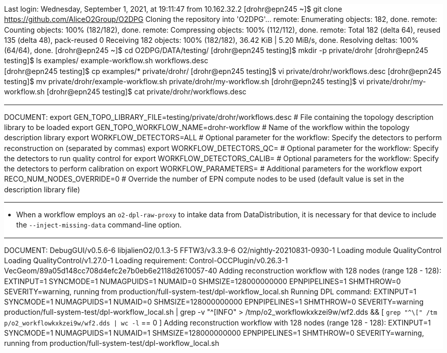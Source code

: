 
Last login: Wednesday, September 1, 2021, at 19:11:47 from 10.162.32.2
[drohr@epn245 ~]$ git clone https://github.com/AliceO2Group/O2DPG
Cloning the repository into 'O2DPG'...
remote: Enumerating objects: 182, done.
remote: Counting objects: 100% (182/182), done.
remote: Compressing objects: 100% (112/112), done.
remote: Total 182 (delta 64), reused 135 (delta 48), pack-reused 0
Receiving 182 objects: 100% (182/182), 36.42 KiB | 5.20 MiB/s, done.
Resolving deltas: 100% (64/64), done.
[drohr@epn245 ~]$ cd O2DPG/DATA/testing/
[drohr@epn245 testing]$ mkdir -p private/drohr
[drohr@epn245 testing]$ ls examples/
example-workflow.sh  workflows.desc       
[drohr@epn245 testing]$ cp examples/* private/drohr/
[drohr@epn245 testing]$ vi private/drohr/workflows.desc
[drohr@epn245 testing]$ mv private/drohr/example-workflow.sh private/drohr/my-workflow.sh
[drohr@epn245 testing]$ vi private/drohr/my-workflow.sh
[drohr@epn245 testing]$ cat private/drohr/workflows.desc

---

DOCUMENT:
    export GEN_TOPO_LIBRARY_FILE=testing/private/drohr/workflows.desc    # File containing the topology description library to be loaded
export GEN_TOPO_WORKFLOW_NAME=drohr-workflow                         # Name of the workflow within the topology description library
export WORKFLOW_DETECTORS=ALL                                        # Optional parameter for the workflow: Specify the detectors to perform reconstruction on (separated by commas)
export WORKFLOW_DETECTORS_QC=                                        # Optional parameter for the workflow: Specify the detectors to run quality control for
export WORKFLOW_DETECTORS_CALIB=                                     # Optional parameters for the workflow: Specify the detectors to perform calibration on
export WORKFLOW_PARAMETERS=                                          # Additional parameters for the workflow
export RECO_NUM_NODES_OVERRIDE=0                                     # Override the number of EPN compute nodes to be used (default value is set in the description library file)

---

- When a workflow employs an `o2-dpl-raw-proxy` to intake data from DataDistribution, it is necessary for that device to include the `--inject-missing-data` command-line option.

---

DOCUMENT:
    DebugGUI/v0.5.6-6 libjalienO2/0.1.3-5 FFTW3/v3.3.9-6 O2/nightly-20210831-0930-1
Loading module QualityControl
Loading QualityControl/v1.27.0-1
  Loading requirement: Control-OCCPlugin/v0.26.3-1 VecGeom/89a05d148cc708d4efc2e7b0eb6e2118d2610057-40
Adding reconstruction workflow with 128 nodes (range 128 - 128): EXTINPUT=1 SYNCMODE=1 NUMAGPUIDS=1 NUMAID=0 SHMSIZE=128000000000 EPNPIPELINES=1 SHMTHROW=0 SEVERITY=warning, running from production/full-system-test/dpl-workflow_local.sh
Running DPL command: EXTINPUT=1 SYNCMODE=1 NUMAGPUIDS=1 NUMAID=0 SHMSIZE=128000000000 EPNPIPELINES=1 SHMTHROW=0 SEVERITY=warning production/full-system-test/dpl-workflow_local.sh | grep -v "^\[INFO" > /tmp/o2_workflowkxkzei9w/wf2.dds && [ `grep "^\[" /tmp/o2_workflowkxkzei9w/wf2.dds | wc -l` == 0 ]
Adding reconstruction workflow with 128 nodes (range 128 - 128): EXTINPUT=1 SYNCMODE=1 NUMAGPUIDS=1 NUMAID=1 SHMSIZE=128000000000 EPNPIPELINES=1 SHMTHROW=0 SEVERITY=warning, running from production/full-system-test/dpl-workflow_local.sh